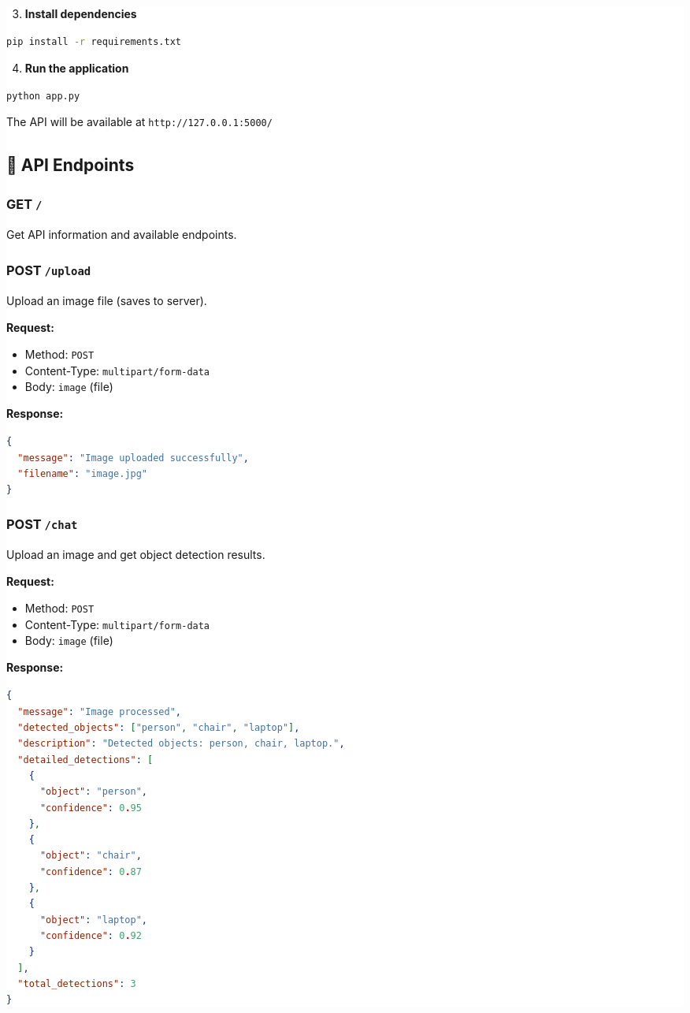 3. **Install dependencies**
```bash
pip install -r requirements.txt
```

4. **Run the application**
```bash
python app.py
```

The API will be available at `http://127.0.0.1:5000/`

## 📡 API Endpoints

### GET `/`
Get API information and available endpoints.

### POST `/upload`
Upload an image file (saves to server).

**Request:**
- Method: `POST`
- Content-Type: `multipart/form-data`
- Body: `image` (file)

**Response:**
```json
{
  "message": "Image uploaded successfully",
  "filename": "image.jpg"
}
```

### POST `/chat`
Upload an image and get object detection results.

**Request:**
- Method: `POST`
- Content-Type: `multipart/form-data`
- Body: `image` (file)

**Response:**
```json
{
  "message": "Image processed",
  "detected_objects": ["person", "chair", "laptop"],
  "description": "Detected objects: person, chair, laptop.",
  "detailed_detections": [
    {
      "object": "person",
      "confidence": 0.95
    },
    {
      "object": "chair",
      "confidence": 0.87
    },
    {
      "object": "laptop",
      "confidence": 0.92
    }
  ],
  "total_detections": 3
}
```
